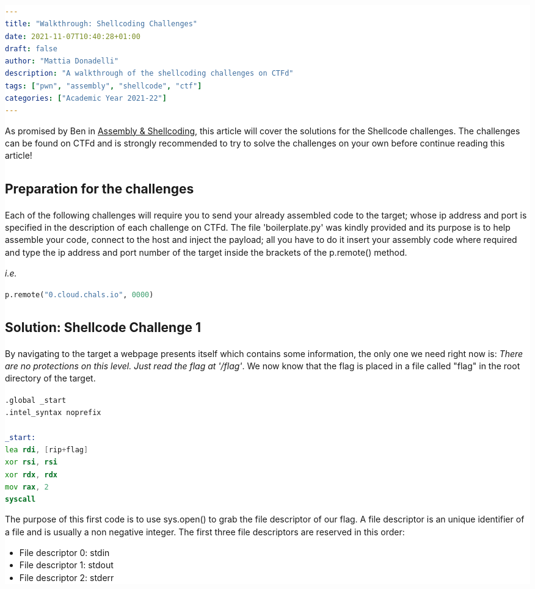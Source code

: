 ```yaml
---
title: "Walkthrough: Shellcoding Challenges"
date: 2021-11-07T10:40:28+01:00
draft: false
author: "Mattia Donadelli"
description: "A walkthrough of the shellcoding challenges on CTFd"
tags: ["pwn", "assembly", "shellcode", "ctf"]
categories: ["Academic Year 2021-22"]
---
```


As promised by Ben in [Assembly & Shellcoding](https://cov-comsec.github.io/posts/2021_assembly_and_shellcoding/), this article will cover the solutions for the Shellcode challenges. The challenges can be found on CTFd and is strongly recommended to try to solve the challenges on your own before continue reading this article!

## Preparation for the challenges

Each of the following challenges will require you to send your already assembled code to the target; whose ip address and port is specified in the description of each challenge on CTFd.
The file 'boilerplate.py' was kindly provided and its purpose is to help assemble your code, connect to the host and inject the payload; all you have to do it insert your assembly code where required and type the ip address and port number of the target inside the brackets of the p.remote() method.
    
*i.e.*

```python
p.remote("0.cloud.chals.io", 0000)
```

## Solution: Shellcode Challenge 1

By navigating to the target a webpage presents itself which contains some information, the only one we need right now is: *There are no protections on this level. Just read the flag at '/flag'*. We now know that the flag is placed in a file called "flag" in the root directory of the target.

```asm
.global _start
.intel_syntax noprefix

_start:
lea rdi, [rip+flag]
xor rsi, rsi
xor rdx, rdx
mov rax, 2
syscall
```

The purpose of this first code is to use sys.open() to grab the file descriptor of our flag. A file descriptor is an unique identifier of a file and is usually a non negative integer. The first three file descriptors are reserved in this order:
    
- File descriptor 0: stdin
- File descriptor 1: stdout
- File descriptor 2: stderr
